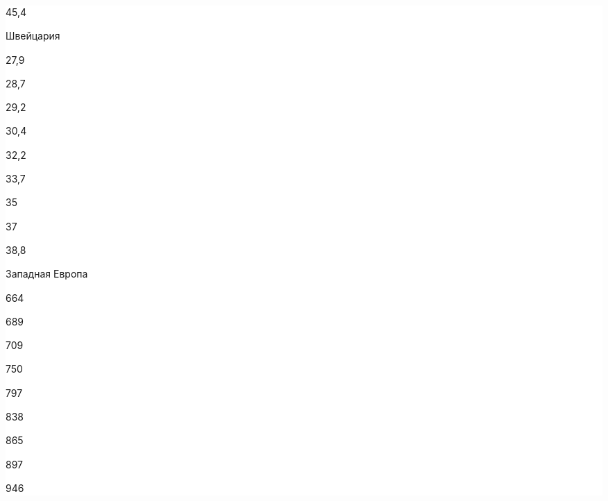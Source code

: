 45,4






Швейцария


27,9


28,7


29,2


30,4


32,2


33,7


35


37


38,8






Западная Европа


664


689


709


750


797


838


865


897


946






